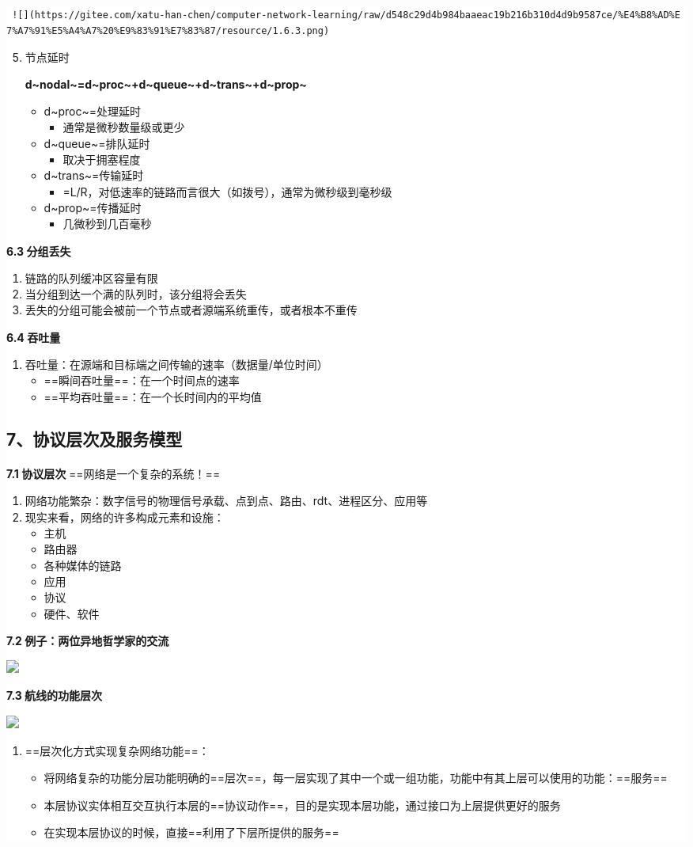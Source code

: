      ![](https://gitee.com/xatu-han-chen/computer-network-learning/raw/d548c29d4b984baaeac19b216b310d4d9b9587ce/%E4%B8%AD%E7%A7%91%E5%A4%A7%20%E9%83%91%E7%83%87/resource/1.6.3.png)

   5. 节点延时

      **d~nodal~=d~proc~+d~queue~+d~trans~+d~prop~**

      + d~proc~=处理延时
        + 通常是微秒数量级或更少
      + d~queue~=排队延时
        + 取决于拥塞程度
      + d~trans~=传输延时
        + =L/R，对低速率的链路而言很大（如拨号），通常为微秒级到毫秒级
      + d~prop~=传播延时
        + 几微秒到几百毫秒



**6.3 分组丢失**

1. 链路的队列缓冲区容量有限
2. 当分组到达一个满的队列时，该分组将会丢失
3. 丢失的分组可能会被前一个节点或者源端系统重传，或者根本不重传

**6.4 吞吐量**

1. 吞吐量：在源端和目标端之间传输的速率（数据量/单位时间）
   + ==瞬间吞吐量==：在一个时间点的速率
   + ==平均吞吐量==：在一个长时间内的平均值



## 7、协议层次及服务模型
**7.1 协议层次**
==网络是一个复杂的系统！==
1. 网络功能繁杂：数字信号的物理信号承载、点到点、路由、rdt、进程区分、应用等
2. 现实来看，网络的许多构成元素和设施：
	+ 主机
	+ 路由器
	+ 各种媒体的链路
	+ 应用
	+ 协议
	+ 硬件、软件

**7.2 例子：两位异地哲学家的交流**

![](https://gitee.com/xatu-han-chen/computer-network-learning/raw/17a99b49e95f42d7343832213bfd8b2f70c89593/%E4%B8%AD%E7%A7%91%E5%A4%A7%20%E9%83%91%E7%83%87/resource/1.7.1.png)

**7.3 航线的功能层次**

![](https://gitee.com/xatu-han-chen/computer-network-learning/raw/17a99b49e95f42d7343832213bfd8b2f70c89593/%E4%B8%AD%E7%A7%91%E5%A4%A7%20%E9%83%91%E7%83%87/resource/1.7.2.png)

1. ==层次化方式实现复杂网络功能==：
	+ 将网络复杂的功能分层功能明确的==层次==，每一层实现了其中一个或一组功能，功能中有其上层可以使用的功能：==服务==
	
	+ 本层协议实体相互交互执行本层的==协议动作==，目的是实现本层功能，通过接口为上层提供更好的服务
	
	+ 在实现本层协议的时候，直接==利用了下层所提供的服务==
	